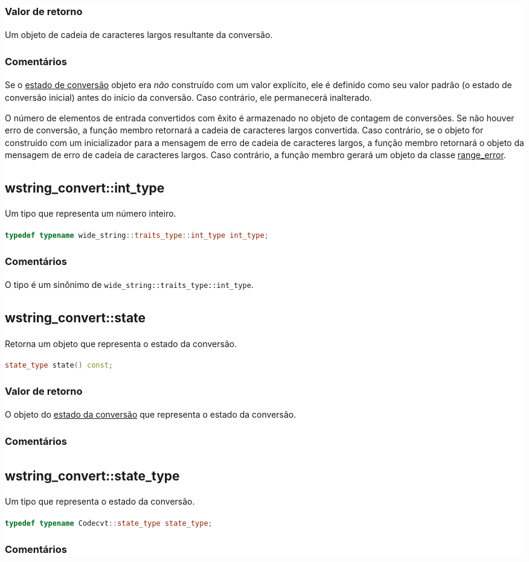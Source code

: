 ### <a name="return-value"></a>Valor de retorno

Um objeto de cadeia de caracteres largos resultante da conversão.

### <a name="remarks"></a>Comentários

Se o [estado de conversão](../standard-library/wstring-convert-class.md) objeto era *não* construído com um valor explícito, ele é definido como seu valor padrão (o estado de conversão inicial) antes do início da conversão. Caso contrário, ele permanecerá inalterado.

O número de elementos de entrada convertidos com êxito é armazenado no objeto de contagem de conversões. Se não houver erro de conversão, a função membro retornará a cadeia de caracteres largos convertida. Caso contrário, se o objeto for construído com um inicializador para a mensagem de erro de cadeia de caracteres largos, a função membro retornará o objeto da mensagem de erro de cadeia de caracteres largos. Caso contrário, a função membro gerará um objeto da classe [range_error](../standard-library/range-error-class.md).

## <a name="int_type"></a> wstring_convert::int_type

Um tipo que representa um número inteiro.

```cpp
typedef typename wide_string::traits_type::int_type int_type;
```

### <a name="remarks"></a>Comentários

O tipo é um sinônimo de `wide_string::traits_type::int_type`.

## <a name="state"></a> wstring_convert::state

Retorna um objeto que representa o estado da conversão.

```cpp
state_type state() const;
```

### <a name="return-value"></a>Valor de retorno

O objeto do [estado da conversão](../standard-library/wstring-convert-class.md) que representa o estado da conversão.

### <a name="remarks"></a>Comentários

## <a name="state_type"></a> wstring_convert::state_type

Um tipo que representa o estado da conversão.

```cpp
typedef typename Codecvt::state_type state_type;
```

### <a name="remarks"></a>Comentários
